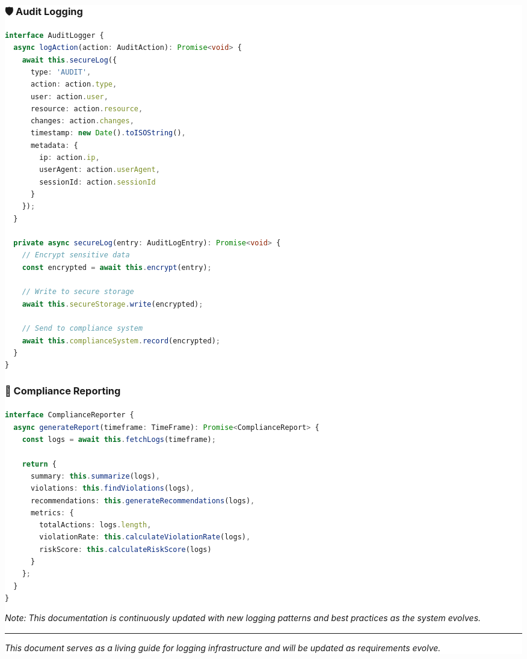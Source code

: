 ### 🛡️ Audit Logging
```typescript
interface AuditLogger {
  async logAction(action: AuditAction): Promise<void> {
    await this.secureLog({
      type: 'AUDIT',
      action: action.type,
      user: action.user,
      resource: action.resource,
      changes: action.changes,
      timestamp: new Date().toISOString(),
      metadata: {
        ip: action.ip,
        userAgent: action.userAgent,
        sessionId: action.sessionId
      }
    });
  }
  
  private async secureLog(entry: AuditLogEntry): Promise<void> {
    // Encrypt sensitive data
    const encrypted = await this.encrypt(entry);
    
    // Write to secure storage
    await this.secureStorage.write(encrypted);
    
    // Send to compliance system
    await this.complianceSystem.record(encrypted);
  }
}
```

### 🔐 Compliance Reporting
```typescript
interface ComplianceReporter {
  async generateReport(timeframe: TimeFrame): Promise<ComplianceReport> {
    const logs = await this.fetchLogs(timeframe);
    
    return {
      summary: this.summarize(logs),
      violations: this.findViolations(logs),
      recommendations: this.generateRecommendations(logs),
      metrics: {
        totalActions: logs.length,
        violationRate: this.calculateViolationRate(logs),
        riskScore: this.calculateRiskScore(logs)
      }
    };
  }
}
```

*Note: This documentation is continuously updated with new logging patterns and best practices as the system evolves.*

---

*This document serves as a living guide for logging infrastructure and will be updated as requirements evolve.* 